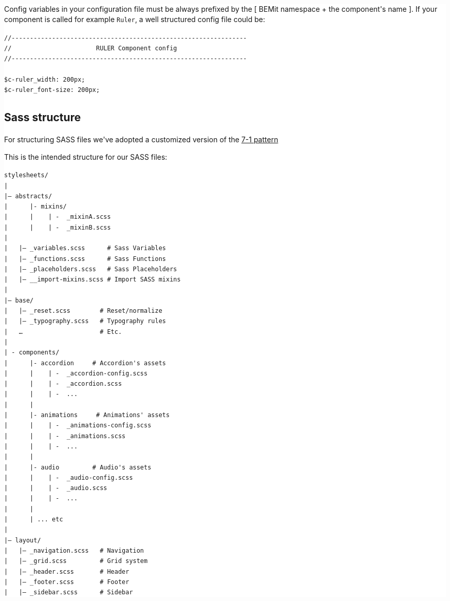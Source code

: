 

Config variables in your configuration file must be always prefixed by the [ BEMit namespace + the component's name ]. If your component is called for example `Ruler`, a well structured config file could be:

```
//----------------------------------------------------------------
//                       RULER Component config
//----------------------------------------------------------------

$c-ruler_width: 200px;
$c-ruler_font-size: 200px;
```



## Sass structure

For structuring SASS files we've adopted a customized version of the [7-1 pattern](https://sass-guidelin.es/#architecture)

This is the intended structure for our SASS files:



```
stylesheets/
|
|– abstracts/
|      |- mixins/
|      |    | -  _mixinA.scss
|      |    | -  _mixinB.scss
|
|   |– _variables.scss    	# Sass Variables
|   |– _functions.scss    	# Sass Functions
|   |– _placeholders.scss 	# Sass Placeholders
|   |– __import-mixins.scss # Import SASS mixins
|
|– base/
|   |– _reset.scss        # Reset/normalize
|   |– _typography.scss   # Typography rules
|   …                     # Etc.
|
| - components/
|      |- accordion     # Accordion's assets
|      |    | -  _accordion-config.scss
|      |    | -  _accordion.scss
|      |    | -  ...
|      |
|      |- animations     # Animations' assets
|      |    | -  _animations-config.scss
|      |    | -  _animations.scss
|      |    | -  ...
|      |
|      |- audio         # Audio's assets
|      |    | -  _audio-config.scss
|      |    | -  _audio.scss
|      |    | -  ...
|      |
|      | ... etc
|
|– layout/
|   |– _navigation.scss   # Navigation
|   |– _grid.scss         # Grid system
|   |– _header.scss       # Header
|   |– _footer.scss       # Footer
|   |– _sidebar.scss      # Sidebar
```